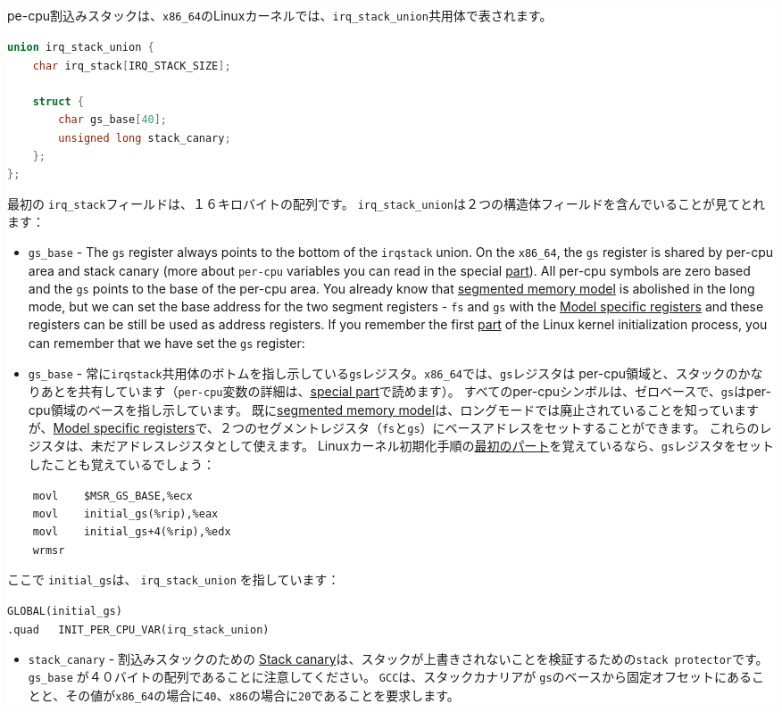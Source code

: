 
pe-cpu割込みスタックは、`x86_64`のLinuxカーネルでは、`irq_stack_union`共用体で表されます。


```C
union irq_stack_union {
	char irq_stack[IRQ_STACK_SIZE];

    struct {
		char gs_base[40];
		unsigned long stack_canary;
	};
};
```


最初の `irq_stack`フィールドは、１６キロバイトの配列です。
`irq_stack_union`は２つの構造体フィールドを含んでいることが見てとれます：

* `gs_base` - The `gs` register always points to the bottom of the `irqstack` union. On the `x86_64`, the `gs` register is shared by per-cpu area and stack canary (more about `per-cpu` variables you can read in the special [part](http://0xax.gitbooks.io/linux-insides/content/Concepts/per-cpu.html)).  All per-cpu symbols are zero based and the `gs` points to the base of the per-cpu area. You already know that [segmented memory model](http://en.wikipedia.org/wiki/Memory_segmentation) is abolished in the long mode, but we can set the base address for the two segment registers - `fs` and `gs` with the [Model specific registers](http://en.wikipedia.org/wiki/Model-specific_register) and these registers can be still be used as address registers. If you remember the first [part](http://0xax.gitbooks.io/linux-insides/content/Initialization/linux-initialization-1.html) of the Linux kernel initialization process, you can remember that we have set the `gs` register:

* `gs_base` - 常に`irqstack`共用体のボトムを指し示している`gs`レジスタ。`x86_64`では、`gs`レジスタは per-cpu領域と、スタックのかなりあとを共有しています（`per-cpu`変数の詳細は、[special part](http://0xax.gitbooks.io/linux-insides/content/Concepts/per-cpu.html)で読めます）。
すべてのper-cpuシンボルは、ゼロベースで、`gs`はper-cpu領域のベースを指し示しています。
既に[segmented memory model](http://en.wikipedia.org/wiki/Memory_segmentation)は、ロングモードでは廃止されていることを知っていますが、[Model specific registers](http://en.wikipedia.org/wiki/Model-specific_register)で、２つのセグメントレジスタ（`fs`と`gs`）にベースアドレスをセットすることができます。
これらのレジスタは、未だアドレスレジスタとして使えます。
Linuxカーネル初期化手順の[最初のパート](http://0xax.gitbooks.io/linux-insides/content/Initialization/linux-initialization-1.html)を覚えているなら、`gs`レジスタをセットしたことも覚えているでしょう：

```assembly
	movl	$MSR_GS_BASE,%ecx
	movl	initial_gs(%rip),%eax
	movl	initial_gs+4(%rip),%edx
	wrmsr
```


ここで `initial_gs`は、 `irq_stack_union` を指しています：

```assembly
GLOBAL(initial_gs)
.quad	INIT_PER_CPU_VAR(irq_stack_union)
```


* `stack_canary` - 割込みスタックのための [Stack canary](http://en.wikipedia.org/wiki/Stack_buffer_overflow#Stack_canaries)は、スタックが上書きされないことを検証するための`stack protector`です。
`gs_base` が４０バイトの配列であることに注意してください。
`GCC`は、スタックカナリアが `gs`のベースから固定オフセットにあることと、その値が`x86_64`の場合に`40`、`x86`の場合に`20`であることを要求します。

